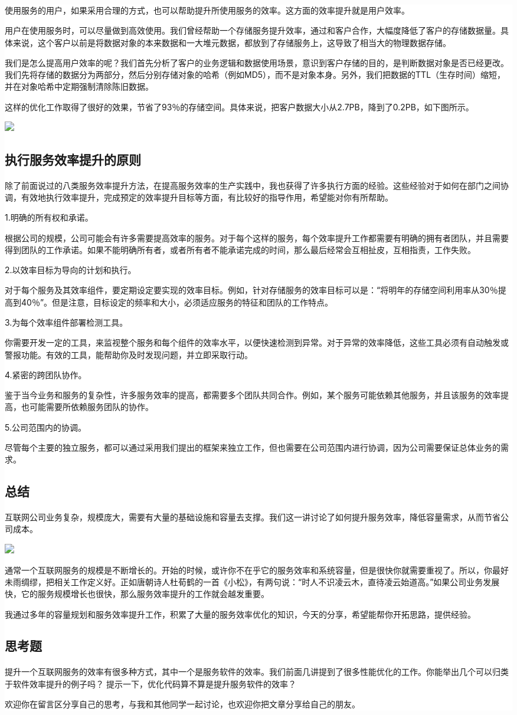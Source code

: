 使用服务的用户，如果采用合理的方式，也可以帮助提升所使用服务的效率。这方面的效率提升就是用户效率。

用户在使用服务时，可以尽量做到高效使用。我们曾经帮助一个存储服务提升效率，通过和客户合作，大幅度降低了客户的存储数据量。具体来说，这个客户以前是将数据对象的本来数据和一大堆元数据，都放到了存储服务上，这导致了相当大的物理数据存储。

我们是怎么提高用户效率的呢？我们首先分析了客户的业务逻辑和数据使用场景，意识到客户存储的目的，是判断数据对象是否已经更改。我们先将存储的数据分为两部分，然后分别存储对象的哈希（例如MD5），而不是对象本身。另外，我们把数据的TTL（生存时间）缩短，并在对象哈希中定期强制清除陈旧数据。

这样的优化工作取得了很好的效果，节省了93％的存储空间。具体来说，把客户数据大小从2.7PB，降到了0.2PB，如下图所示。

![](https://static001.geekbang.org/resource/image/55/40/555309613ae7557ddc09718e23a5bf40.png)

## 执行服务效率提升的原则

除了前面说过的八类服务效率提升方法，在提高服务效率的生产实践中，我也获得了许多执行方面的经验。这些经验对于如何在部门之间协调，有效地执行效率提升，完成预定的效率提升目标等方面，有比较好的指导作用，希望能对你有所帮助。

1.明确的所有权和承诺。

根据公司的规模，公司可能会有许多需要提高效率的服务。对于每个这样的服务，每个效率提升工作都需要有明确的拥有者团队，并且需要得到团队的工作承诺。如果不能明确所有者，或者所有者不能承诺完成的时间，那么最后经常会互相扯皮，互相指责，工作失败。

2.以效率目标为导向的计划和执行。

对于每个服务及其效率组件，要定期设定要实现的效率目标。例如，针对存储服务的效率目标可以是：“将明年的存储空间利用率从30％提高到40％”。但是注意，目标设定的频率和大小，必须适应服务的特征和团队的工作特点。

3.为每个效率组件部署检测工具。

你需要开发一定的工具，来监视整个服务和每个组件的效率水平，以便快速检测到异常。对于异常的效率降低，这些工具必须有自动触发或警报功能。有效的工具，能帮助你及时发现问题，并立即采取行动。

4.紧密的跨团队协作。

鉴于当今业务和服务的复杂性，许多服务效率的提高，都需要多个团队共同合作。例如，某个服务可能依赖其他服务，并且该服务的效率提高，也可能需要所依赖服务团队的协作。

5.公司范围内的协调。

尽管每个主要的独立服务，都可以通过采用我们提出的框架来独立工作，但也需要在公司范围内进行协调，因为公司需要保证总体业务的需求。

## 总结

互联网公司业务复杂，规模庞大，需要有大量的基础设施和容量去支撑。我们这一讲讨论了如何提升服务效率，降低容量需求，从而节省公司成本。

![](https://static001.geekbang.org/resource/image/c3/35/c3e45332a08bcd75e5963ed5aec1e535.png)

通常一个互联网服务的规模是不断增长的。开始的时候，或许你不在乎它的服务效率和系统容量，但是很快你就需要重视了。所以，你最好未雨绸缪，把相关工作定义好。正如唐朝诗人杜荀鹤的一首《小松》，有两句说：“时人不识凌云木，直待凌云始道高。”如果公司业务发展快，它的服务规模增长也很快，那么服务效率提升的工作就会越发重要。

我通过多年的容量规划和服务效率提升工作，积累了大量的服务效率优化的知识，今天的分享，希望能帮你开拓思路，提供经验。

## 思考题

提升一个互联网服务的效率有很多种方式，其中一个是服务软件的效率。我们前面几讲提到了很多性能优化的工作。你能举出几个可以归类于软件效率提升的例子吗？ 提示一下，优化代码算不算是提升服务软件的效率？

欢迎你在留言区分享自己的思考，与我和其他同学一起讨论，也欢迎你把文章分享给自己的朋友。
    